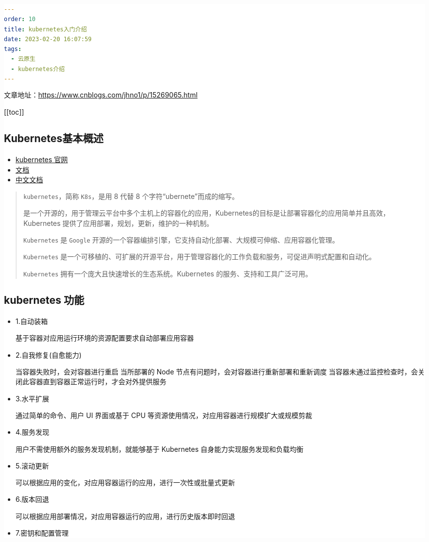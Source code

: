 ```yaml
---
order: 10
title: kubernetes入门介绍
date: 2023-02-20 16:07:59
tags: 
  - 云原生
  - kubernetes介绍
---
```


文章地址：<https://www.cnblogs.com/jhno1/p/15269065.html>


[[toc]]

## Kubernetes基本概述

- [kubernetes 官网](https://kubernetes.io/)
- [文档](https://kubernetes.io/zh/docs/concepts/workloads/controllers/)
- [中文文档](http://docs.kubernetes.org.cn/230.html)

> `kubernetes`，简称 `K8s`，是用 8 代替 8 个字符“ubernete”而成的缩写。
>
> 是一个开源的，用于管理云平台中多个主机上的容器化的应用，Kubernetes的目标是让部署容器化的应用简单并且高效，Kubernetes 提供了应用部署，规划，更新，维护的一种机制。
>
> `Kubernetes` 是 `Google` 开源的一个容器编排引擎，它支持自动化部署、大规模可伸缩、应用容器化管理。
>
> `Kubernetes` 是一个可移植的、可扩展的开源平台，用于管理容器化的工作负载和服务，可促进声明式配置和自动化。
>
> `Kubernetes` 拥有一个庞大且快速增长的生态系统。Kubernetes 的服务、支持和工具广泛可用。

## kubernetes 功能

- 1.自动装箱

  基于容器对应用运行环境的资源配置要求自动部署应用容器
- 2.自我修复(自愈能力)

  当容器失败时，会对容器进行重启
  当所部署的 Node 节点有问题时，会对容器进行重新部署和重新调度
  当容器未通过监控检查时，会关闭此容器直到容器正常运行时，才会对外提供服务
- 3.水平扩展

  通过简单的命令、用户 UI 界面或基于 CPU 等资源使用情况，对应用容器进行规模扩大或规模剪裁
- 4.服务发现

  用户不需使用额外的服务发现机制，就能够基于 Kubernetes 自身能力实现服务发现和负载均衡
- 5.滚动更新

  可以根据应用的变化，对应用容器运行的应用，进行一次性或批量式更新
- 6.版本回退

  可以根据应用部署情况，对应用容器运行的应用，进行历史版本即时回退
- 7.密钥和配置管理
